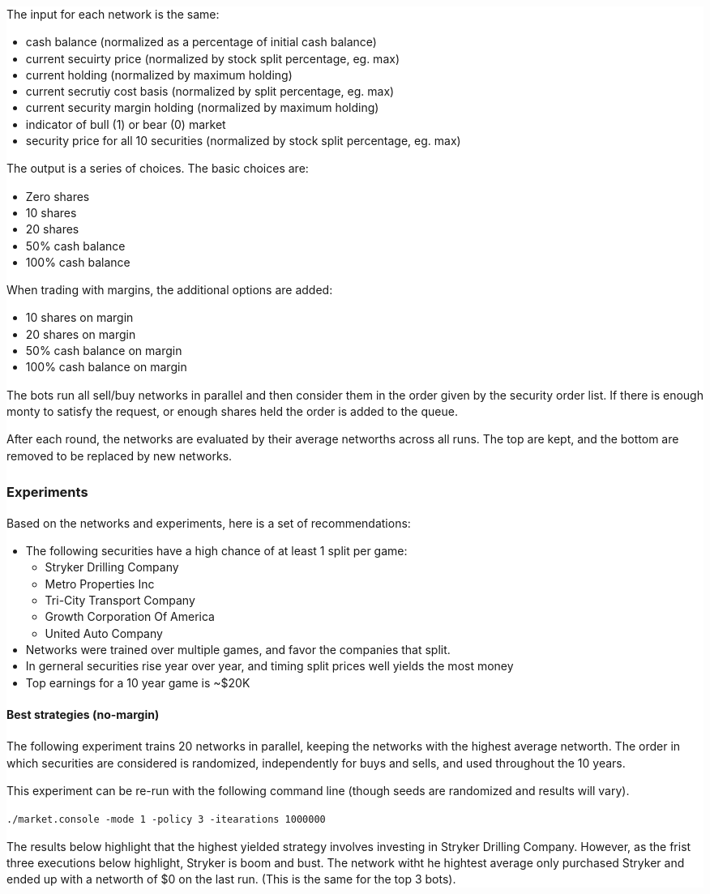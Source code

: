 The input for each network is the same: 
 * cash balance (normalized as a percentage of initial cash balance)
 * current secuirty price (normalized by stock split percentage, eg. max)
 * current holding (normalized by maximum holding)
 * current secrutiy cost basis (normalized by split percentage, eg. max)
 * current security margin holding (normalized by maximum holding)
 * indicator of bull (1) or bear (0) market
 * security price for all 10 securities (normalized by stock split percentage, eg. max)

The output is a series of choices. The basic choices are:
 * Zero shares
 * 10 shares
 * 20 shares
 * 50% cash balance
 * 100% cash balance

When trading with margins, the additional options are added:
 * 10 shares on margin
 * 20 shares on margin
 * 50% cash balance on margin
 * 100% cash balance on margin

The bots run all sell/buy networks in parallel and then consider them in the order given by the security order list.  If there is enough monty to satisfy the request, or enough shares held the order is added to the queue.

After each round, the networks are evaluated by their average networths across all runs.  The top are kept, and the bottom are removed to be replaced by new networks.

### Experiments

Based on the networks and experiments, here is a set of recommendations:
 * The following securities have a high chance of at least 1 split per game:
   * Stryker Drilling Company
   * Metro Properties Inc
   * Tri-City Transport Company
   * Growth Corporation Of America
   * United Auto Company
 * Networks were trained over multiple games, and favor the companies that split.
 * In gerneral securities rise year over year, and timing split prices well yields the most money
 * Top earnings for a 10 year game is ~$20K

#### Best strategies (no-margin)
The following experiment trains 20 networks in parallel, keeping the networks with the highest average networth.  The order in which securities are considered is randomized, independently for buys and sells, and used throughout the 10 years.

This experiment can be re-run with the following command line (though seeds are randomized and results will vary).

```
./market.console -mode 1 -policy 3 -itearations 1000000
```

The results below highlight that the highest yielded strategy involves investing in Stryker Drilling Company.  However, as the frist three executions below highlight, Stryker is boom and bust.  The network witht he hightest average only purchased Stryker and ended up with a networth of $0 on the last run.  (This is the same for the top 3 bots).

